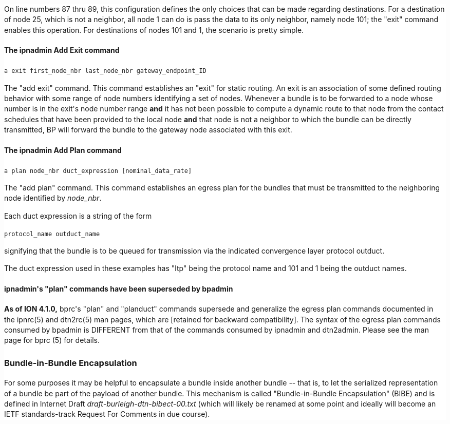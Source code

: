 On line numbers 87 thru 89, this configuration defines the only choices
that can be made regarding destinations. For a destination of node 25,
which is not a neighbor, all node 1 can do is pass the data to its only
neighbor, namely node 101; the "exit" command enables this operation.
For destinations of nodes 101 and 1, the scenario is pretty simple.

#### The ipnadmin Add Exit command

`a exit first_node_nbr last_node_nbr gateway_endpoint_ID`

The "add exit" command. This command establishes an "exit" for static
routing. An exit is an association of some defined routing behavior with
some range of node numbers identifying a set of nodes. Whenever a bundle
is to be forwarded to a node whose number is in the exit's node number
range **and** it has not been possible to compute a dynamic route to
that node from the contact schedules that have been provided to the
local node **and** that node is not a neighbor to which the bundle can
be directly transmitted, BP will forward the bundle to the gateway node
associated with this exit.

#### The ipnadmin Add Plan command

`a plan node_nbr duct_expression [nominal_data_rate]`

The "add plan" command. This command establishes an egress plan for the
bundles that must be transmitted to the neighboring node identified by
*node_nbr*.

Each duct expression is a string of the form

`protocol_name outduct_name`

signifying that the bundle is to be queued for transmission via the
indicated convergence layer protocol outduct.

The duct expression used in these examples has "ltp" being the protocol
name and 101 and 1 being the outduct names.

#### ipnadmin's "plan" commands have been superseded by bpadmin

**As of ION 4.1.0,** bprc's "plan" and "planduct" commands supersede and
generalize the egress plan commands documented in the ipnrc(5) and
dtn2rc(5) man pages, which are [retained for backward
compatibility]. The syntax of the egress plan commands
consumed by bpadmin is DIFFERENT from that of the commands consumed by
ipnadmin and dtn2admin. Please see the man page for bprc (5) for
details.

### Bundle-in-Bundle Encapsulation

For some purposes it may be helpful to encapsulate a bundle inside
another bundle -- that is, to let the serialized representation of a
bundle be part of the payload of another bundle. This mechanism is
called "Bundle-in-Bundle Encapsulation" (BIBE) and is defined in
Internet Draft *draft-burleigh-dtn-bibect-00.txt* (which will likely be
renamed at some point and ideally will become an IETF standards-track
Request For Comments in due course).
